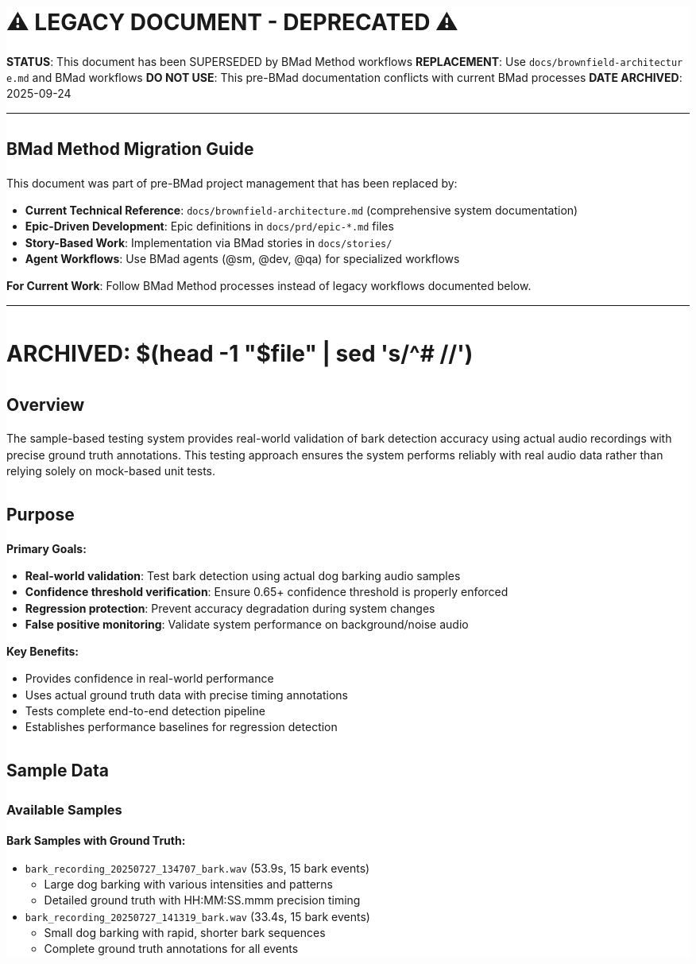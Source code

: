# ⚠️ LEGACY DOCUMENT - DEPRECATED ⚠️

**STATUS**: This document has been SUPERSEDED by BMad Method workflows
**REPLACEMENT**: Use `docs/brownfield-architecture.md` and BMad workflows
**DO NOT USE**: This pre-BMad documentation conflicts with current BMad processes
**DATE ARCHIVED**: 2025-09-24

---

## BMad Method Migration Guide

This document was part of pre-BMad project management that has been replaced by:

- **Current Technical Reference**: `docs/brownfield-architecture.md` (comprehensive system documentation)
- **Epic-Driven Development**: Epic definitions in `docs/prd/epic-*.md` files
- **Story-Based Work**: Implementation via BMad stories in `docs/stories/`
- **Agent Workflows**: Use BMad agents (@sm, @dev, @qa) for specialized workflows

**For Current Work**: Follow BMad Method processes instead of legacy workflows documented below.

---

# ARCHIVED: $(head -1 "$file" | sed 's/^# //')

## Overview

The sample-based testing system provides real-world validation of bark detection accuracy using actual audio recordings with precise ground truth annotations. This testing approach ensures the system performs reliably with real audio data rather than relying solely on mock-based unit tests.

## Purpose

**Primary Goals:**
- **Real-world validation**: Test bark detection using actual dog barking audio samples
- **Confidence threshold verification**: Ensure 0.65+ confidence threshold is properly enforced  
- **Regression protection**: Prevent accuracy degradation during system changes
- **False positive monitoring**: Validate system performance on background/noise audio

**Key Benefits:**
- Provides confidence in real-world performance
- Uses actual ground truth data with precise timing annotations
- Tests complete end-to-end detection pipeline
- Establishes performance baselines for regression detection

## Sample Data

### Available Samples

**Bark Samples with Ground Truth:**
- `bark_recording_20250727_134707_bark.wav` (53.9s, 15 bark events)
  - Large dog barking with various intensities and patterns
  - Detailed ground truth with HH:MM:SS.mmm precision timing
- `bark_recording_20250727_141319_bark.wav` (33.4s, 15 bark events)  
  - Small dog barking with rapid, shorter bark sequences
  - Complete ground truth annotations for all events
